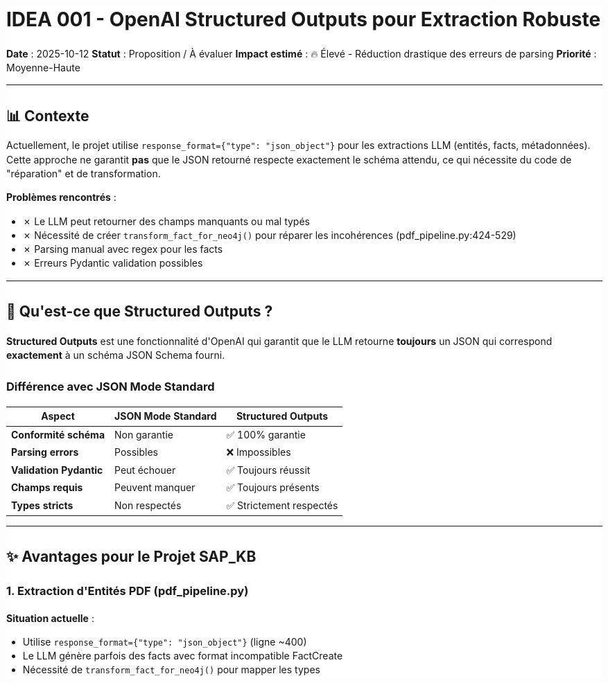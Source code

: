 # IDEA 001 - OpenAI Structured Outputs pour Extraction Robuste

**Date** : 2025-10-12
**Statut** : Proposition / À évaluer
**Impact estimé** : 🔥 Élevé - Réduction drastique des erreurs de parsing
**Priorité** : Moyenne-Haute

---

## 📊 Contexte

Actuellement, le projet utilise `response_format={"type": "json_object"}` pour les extractions LLM (entités, facts, métadonnées). Cette approche ne garantit **pas** que le JSON retourné respecte exactement le schéma attendu, ce qui nécessite du code de "réparation" et de transformation.

**Problèmes rencontrés** :
- ✗ Le LLM peut retourner des champs manquants ou mal typés
- ✗ Nécessité de créer `transform_fact_for_neo4j()` pour réparer les incohérences (pdf_pipeline.py:424-529)
- ✗ Parsing manual avec regex pour les facts
- ✗ Erreurs Pydantic validation possibles

---

## 🎯 Qu'est-ce que Structured Outputs ?

**Structured Outputs** est une fonctionnalité d'OpenAI qui garantit que le LLM retourne **toujours** un JSON qui correspond **exactement** à un schéma JSON Schema fourni.

### Différence avec JSON Mode Standard

| Aspect | JSON Mode Standard | Structured Outputs |
|--------|-------------------|-------------------|
| **Conformité schéma** | Non garantie | ✅ 100% garantie |
| **Parsing errors** | Possibles | ❌ Impossibles |
| **Validation Pydantic** | Peut échouer | ✅ Toujours réussit |
| **Champs requis** | Peuvent manquer | ✅ Toujours présents |
| **Types stricts** | Non respectés | ✅ Strictement respectés |

---

## ✨ Avantages pour le Projet SAP_KB

### 1. **Extraction d'Entités PDF** (pdf_pipeline.py)

**Situation actuelle** :
- Utilise `response_format={"type": "json_object"}` (ligne ~400)
- Le LLM génère parfois des facts avec format incompatible FactCreate
- Nécessité de `transform_fact_for_neo4j()` pour mapper les types
